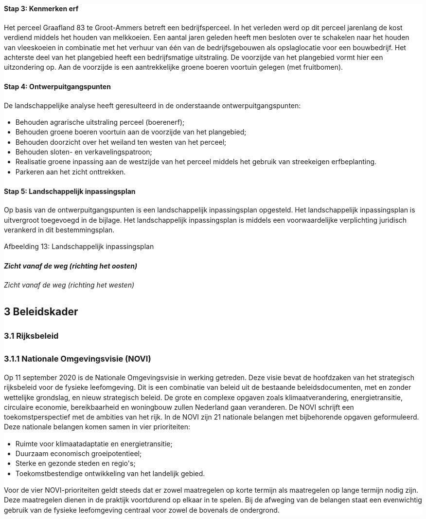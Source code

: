 #### Stap 3: Kenmerken erf

Het perceel Graafland 83 te Groot-Ammers betreft een bedrijfsperceel. In het verleden werd op dit perceel jarenlang de kost verdiend middels het houden van melkkoeien. Een aantal jaren geleden heeft men besloten over te schakelen naar het houden van vleeskoeien in combinatie met het verhuur van één van de bedrijfsgebouwen als opslaglocatie voor een bouwbedrijf. Het achterste deel van het plangebied heeft een bedrijfsmatige uitstraling. De voorzijde van het plangebied vormt hier een uitzondering op. Aan de voorzijde is een aantrekkelijke groene boeren voortuin gelegen (met fruitbomen).

#### Stap 4: Ontwerpuitgangspunten

De landschappelijke analyse heeft geresulteerd in de onderstaande ontwerpuitgangspunten:

- Behouden agrarische uitstraling perceel (boerenerf);
- Behouden groene boeren voortuin aan de voorzijde van het plangebied;
- Behouden doorzicht over het weiland ten westen van het perceel;
- Behouden sloten- en verkavelingspatroon;
- Realisatie groene inpassing aan de westzijde van het perceel middels het gebruik van streekeigen erfbeplanting.
- Parkeren aan het zicht onttrekken.

#### Stap 5: Landschappelijk inpassingsplan

Op basis van de ontwerpuitgangspunten is een landschappelijk inpassingsplan opgesteld. Het landschappelijk inpassingsplan is uitvergroot toegevoegd in de bijlage. Het landschappelijk inpassingsplan is middels een voorwaardelijke verplichting juridisch verankerd in dit bestemmingsplan.

Afbeelding 13: Landschappelijk inpassingsplan

#### *Zicht vanaf de weg (richting het oosten)*

*Zicht vanaf de weg (richting het westen)*

## <span id="page-24-0"></span>3 Beleidskader

### <span id="page-24-1"></span>3.1 Rijksbeleid

### 3.1.1 Nationale Omgevingsvisie (NOVI)

Op 11 september 2020 is de Nationale Omgevingsvisie in werking getreden. Deze visie bevat de hoofdzaken van het strategisch rijksbeleid voor de fysieke leefomgeving. Dit is een combinatie van beleid uit de bestaande beleidsdocumenten, met en zonder wettelijke grondslag, en nieuw strategisch beleid. De grote en complexe opgaven zoals klimaatverandering, energietransitie, circulaire economie, bereikbaarheid en woningbouw zullen Nederland gaan veranderen. De NOVI schrijft een toekomstperspectief met de ambities van het rijk. In de NOVI zijn 21 nationale belangen met bijbehorende opgaven geformuleerd. Deze nationale belangen komen samen in vier prioriteiten:

- Ruimte voor klimaatadaptatie en energietransitie;
- Duurzaam economisch groeipotentieel;
- Sterke en gezonde steden en regio's;
- Toekomstbestendige ontwikkeling van het landelijk gebied.

Voor de vier NOVI-prioriteiten geldt steeds dat er zowel maatregelen op korte termijn als maatregelen op lange termijn nodig zijn. Deze maatregelen dienen in de praktijk voortdurend op elkaar in te spelen. Bij de afweging van de belangen staat een evenwichtig gebruik van de fysieke leefomgeving centraal voor zowel de bovenals de ondergrond.
